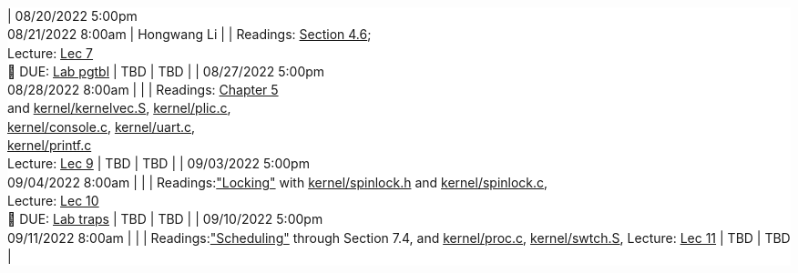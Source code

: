 | 08/20/2022 5:00pm <br /> 08/21/2022 8:00am                                                                                     | Hongwang Li                                                    |                                                  | Readings: [Section 4.6](https://pdos.csail.mit.edu/6.S081/2021/xv6/book-riscv-rev2.pdf); <br /> Lecture: [Lec 7](https://youtu.be/KSYO-gTZo0A) <br /> 🔴 DUE: [Lab pgtbl](https://pdos.csail.mit.edu/6.S081/2021/labs/pgtbl.html)                                                                                                                                                                                                                                                                                                                                                                                                                                                                                                                                                                                                                                                                                                                             | TBD                                                                                          | TBD                                       |
| 08/27/2022 5:00pm <br /> 08/28/2022 8:00am                                                                                     |                                                                |                                                  | Readings: [Chapter 5](https://pdos.csail.mit.edu/6.S081/2021/xv6/book-riscv-rev2.pdf) <br /> and [kernel/kernelvec.S](https://github.com/mit-pdos/xv6-riscv/blob/riscv/kernel/kernelvec.S), [kernel/plic.c](https://github.com/mit-pdos/xv6-riscv/blob/riscv/kernel/plic.c), <br /> [kernel/console.c](https://github.com/mit-pdos/xv6-riscv/blob/riscv/kernel/console.c), [kernel/uart.c](https://github.com/mit-pdos/xv6-riscv/blob/riscv/kernel/uart.c), <br /> [kernel/printf.c](https://github.com/mit-pdos/xv6-riscv/blob/riscv/kernel/printf.c) <br /> Lecture: [Lec 9](https://youtu.be/zRnGNndcVEA)                                                                                                                                                                                                                                                                                                                                                 | TBD                                                                                          | TBD                                       |
| 09/03/2022 5:00pm <br /> 09/04/2022 8:00am                                                                                     |                                                                |                                                  | Readings:["Locking"](https://pdos.csail.mit.edu/6.S081/2021/xv6/book-riscv-rev2.pdf) with [kernel/spinlock.h](https://github.com/mit-pdos/xv6-riscv/blob/riscv/kernel/spinlock.h) and [kernel/spinlock.c](https://github.com/mit-pdos/xv6-riscv/blob/riscv/kernel/spinlock.c), <br /> Lecture: [Lec 10](https://youtu.be/NGXu3vN7yAk) <br /> 🔴 DUE: [Lab traps](https://pdos.csail.mit.edu/6.S081/2021/labs/traps.html)                                                                                                                                                                                                                                                                                                                                                                                                                                                                                                                                      | TBD                                                                                          | TBD                                       |
| 09/10/2022 5:00pm <br /> 09/11/2022 8:00am                                                                                     |                                                                |                                                  | Readings:["Scheduling"](https://pdos.csail.mit.edu/6.S081/2021/slides/6s081-lec-threads.pdf) through Section 7.4, and [kernel/proc.c](https://github.com/mit-pdos/xv6-riscv/blob/riscv/kernel/proc.c), [kernel/swtch.S](https://github.com/mit-pdos/xv6-riscv/blob/riscv/kernel/swtch.S), Lecture: [Lec 11](https://www.youtube.com/watch?v=vsgrTHY5tkg)                                                                                                                                                                                                                                                                                                                                                                                                                                                                                                                                                                                                     | TBD                                                                                          | TBD                                       |